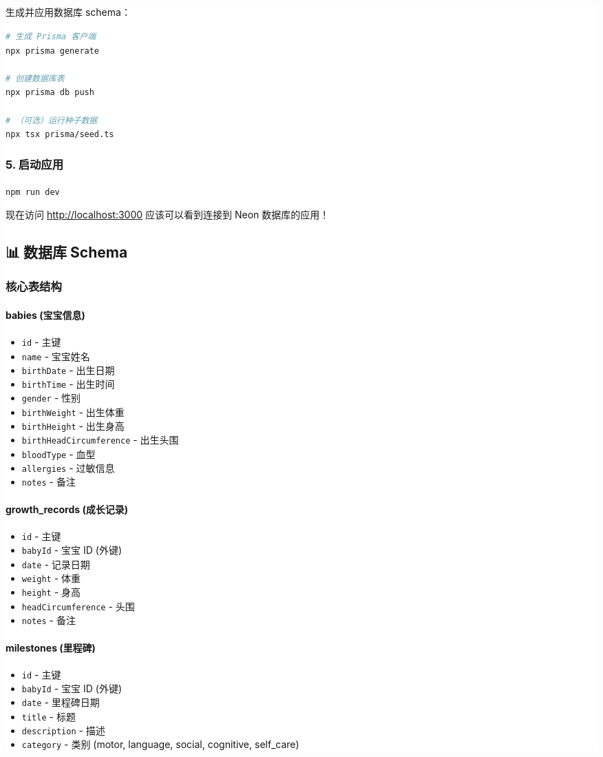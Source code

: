 生成并应用数据库 schema：

```bash
# 生成 Prisma 客户端
npx prisma generate

# 创建数据库表
npx prisma db push

# （可选）运行种子数据
npx tsx prisma/seed.ts
```

### 5. 启动应用

```bash
npm run dev
```

现在访问 [http://localhost:3000](http://localhost:3000) 应该可以看到连接到 Neon 数据库的应用！

## 📊 数据库 Schema

### 核心表结构

#### babies (宝宝信息)
- `id` - 主键
- `name` - 宝宝姓名
- `birthDate` - 出生日期
- `birthTime` - 出生时间
- `gender` - 性别
- `birthWeight` - 出生体重
- `birthHeight` - 出生身高
- `birthHeadCircumference` - 出生头围
- `bloodType` - 血型
- `allergies` - 过敏信息
- `notes` - 备注

#### growth_records (成长记录)
- `id` - 主键
- `babyId` - 宝宝 ID (外键)
- `date` - 记录日期
- `weight` - 体重
- `height` - 身高
- `headCircumference` - 头围
- `notes` - 备注

#### milestones (里程碑)
- `id` - 主键
- `babyId` - 宝宝 ID (外键)
- `date` - 里程碑日期
- `title` - 标题
- `description` - 描述
- `category` - 类别 (motor, language, social, cognitive, self_care)

